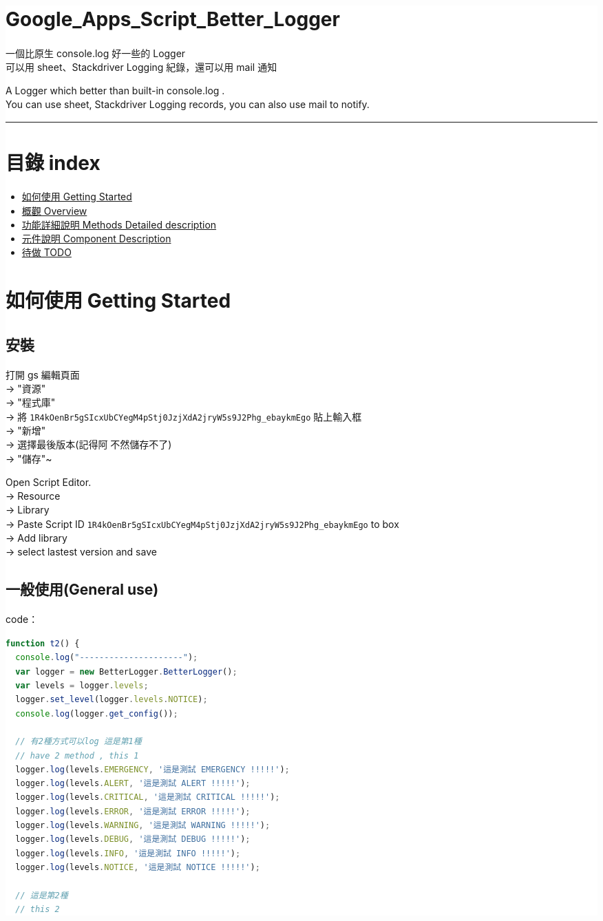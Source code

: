 # Google_Apps_Script_Better_Logger

一個比原生 console.log 好一些的 Logger  
可以用 sheet、Stackdriver Logging 紀錄，還可以用 mail 通知    

A Logger which better than built-in console.log .  
You can use sheet, Stackdriver Logging records, you can also use mail to notify.    

* * *

# 目錄 index

-   [如何使用 Getting Started](#如何使用-getting-started)
-   [概觀 Overview](#概觀-Overview)
-   [功能詳細說明 Methods Detailed description](#功能詳細說明-Methods-Detailed-description)
-   [元件說明 Component Description](#元件說明-Component-Description)
-   [待做 TODO](#待做-TODO)

# 如何使用 Getting Started

## 安裝

打開 gs 編輯頁面  
-> "資源"  
-> "程式庫"  
-> 將 `1R4kOenBr5gSIcxUbCYegM4pStj0JzjXdA2jryW5s9J2Phg_ebaykmEgo` 貼上輸入框  
-> "新增"  
-> 選擇最後版本(記得阿 不然儲存不了)  
-> "儲存"~    

Open Script Editor.  
-> Resource  
-> Library  
-> Paste Script ID `1R4kOenBr5gSIcxUbCYegM4pStj0JzjXdA2jryW5s9J2Phg_ebaykmEgo` to box  
-> Add library  
-> select lastest version and save    

## 一般使用(General use)

code：

```javascript
function t2() {
  console.log("---------------------");
  var logger = new BetterLogger.BetterLogger();
  var levels = logger.levels;
  logger.set_level(logger.levels.NOTICE);
  console.log(logger.get_config());

  // 有2種方式可以log 這是第1種
  // have 2 method , this 1
  logger.log(levels.EMERGENCY, '這是測試 EMERGENCY !!!!!');
  logger.log(levels.ALERT, '這是測試 ALERT !!!!!');
  logger.log(levels.CRITICAL, '這是測試 CRITICAL !!!!!');
  logger.log(levels.ERROR, '這是測試 ERROR !!!!!');
  logger.log(levels.WARNING, '這是測試 WARNING !!!!!');
  logger.log(levels.DEBUG, '這是測試 DEBUG !!!!!');
  logger.log(levels.INFO, '這是測試 INFO !!!!!');
  logger.log(levels.NOTICE, '這是測試 NOTICE !!!!!');

  // 這是第2種
  // this 2
```